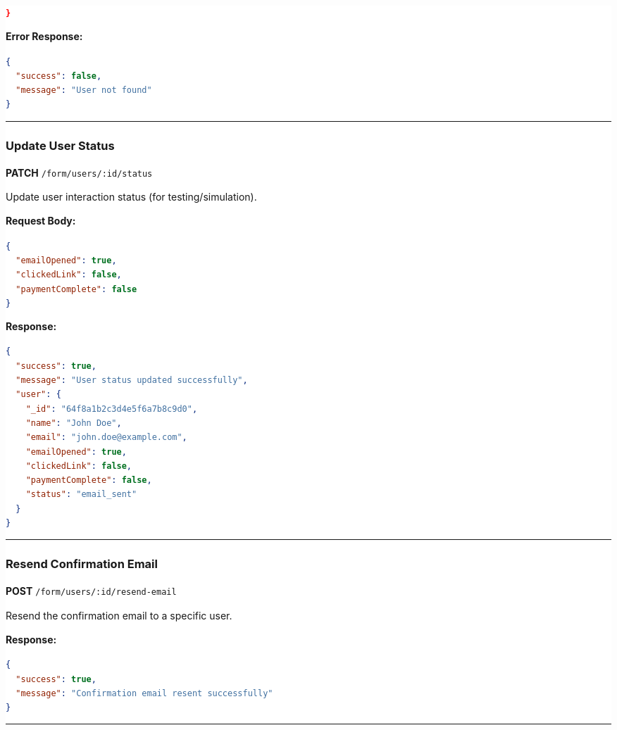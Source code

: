 ```json
}
```

**Error Response:**
```json
{
  "success": false,
  "message": "User not found"
}
```

---

### Update User Status
**PATCH** `/form/users/:id/status`

Update user interaction status (for testing/simulation).

**Request Body:**
```json
{
  "emailOpened": true,
  "clickedLink": false,
  "paymentComplete": false
}
```

**Response:**
```json
{
  "success": true,
  "message": "User status updated successfully",
  "user": {
    "_id": "64f8a1b2c3d4e5f6a7b8c9d0",
    "name": "John Doe",
    "email": "john.doe@example.com",
    "emailOpened": true,
    "clickedLink": false,
    "paymentComplete": false,
    "status": "email_sent"
  }
}
```

---

### Resend Confirmation Email
**POST** `/form/users/:id/resend-email`

Resend the confirmation email to a specific user.

**Response:**
```json
{
  "success": true,
  "message": "Confirmation email resent successfully"
}
```

---